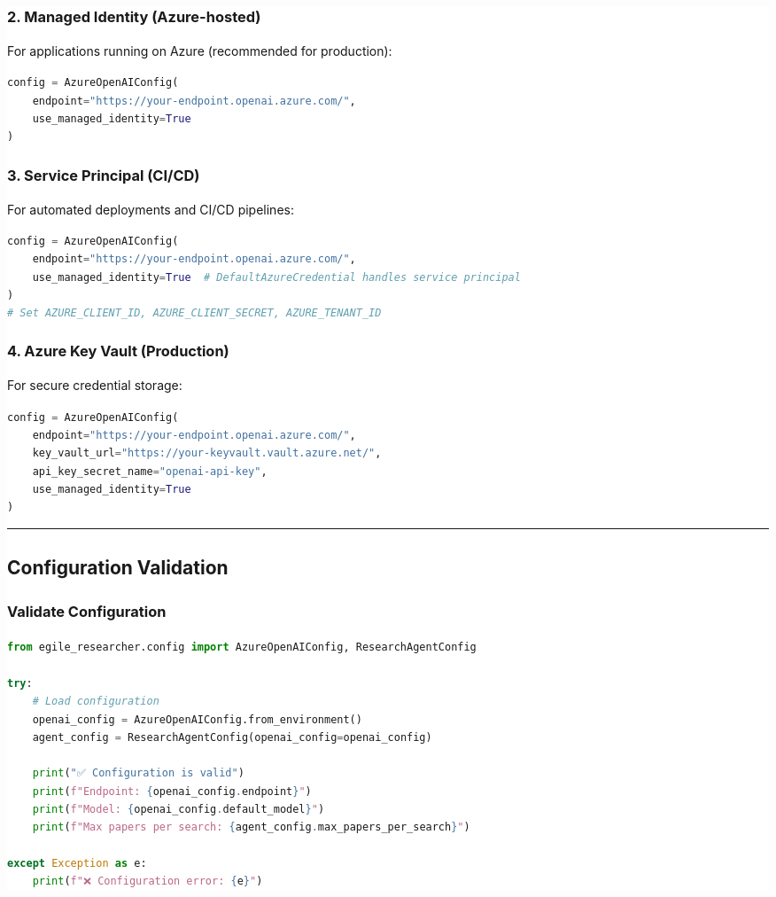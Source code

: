 ### 2. Managed Identity (Azure-hosted)

For applications running on Azure (recommended for production):

```python
config = AzureOpenAIConfig(
    endpoint="https://your-endpoint.openai.azure.com/",
    use_managed_identity=True
)
```

### 3. Service Principal (CI/CD)

For automated deployments and CI/CD pipelines:

```python
config = AzureOpenAIConfig(
    endpoint="https://your-endpoint.openai.azure.com/",
    use_managed_identity=True  # DefaultAzureCredential handles service principal
)
# Set AZURE_CLIENT_ID, AZURE_CLIENT_SECRET, AZURE_TENANT_ID
```

### 4. Azure Key Vault (Production)

For secure credential storage:

```python
config = AzureOpenAIConfig(
    endpoint="https://your-endpoint.openai.azure.com/",
    key_vault_url="https://your-keyvault.vault.azure.net/",
    api_key_secret_name="openai-api-key",
    use_managed_identity=True
)
```

---

## Configuration Validation

### Validate Configuration

```python
from egile_researcher.config import AzureOpenAIConfig, ResearchAgentConfig

try:
    # Load configuration
    openai_config = AzureOpenAIConfig.from_environment()
    agent_config = ResearchAgentConfig(openai_config=openai_config)
    
    print("✅ Configuration is valid")
    print(f"Endpoint: {openai_config.endpoint}")
    print(f"Model: {openai_config.default_model}")
    print(f"Max papers per search: {agent_config.max_papers_per_search}")
    
except Exception as e:
    print(f"❌ Configuration error: {e}")
```
